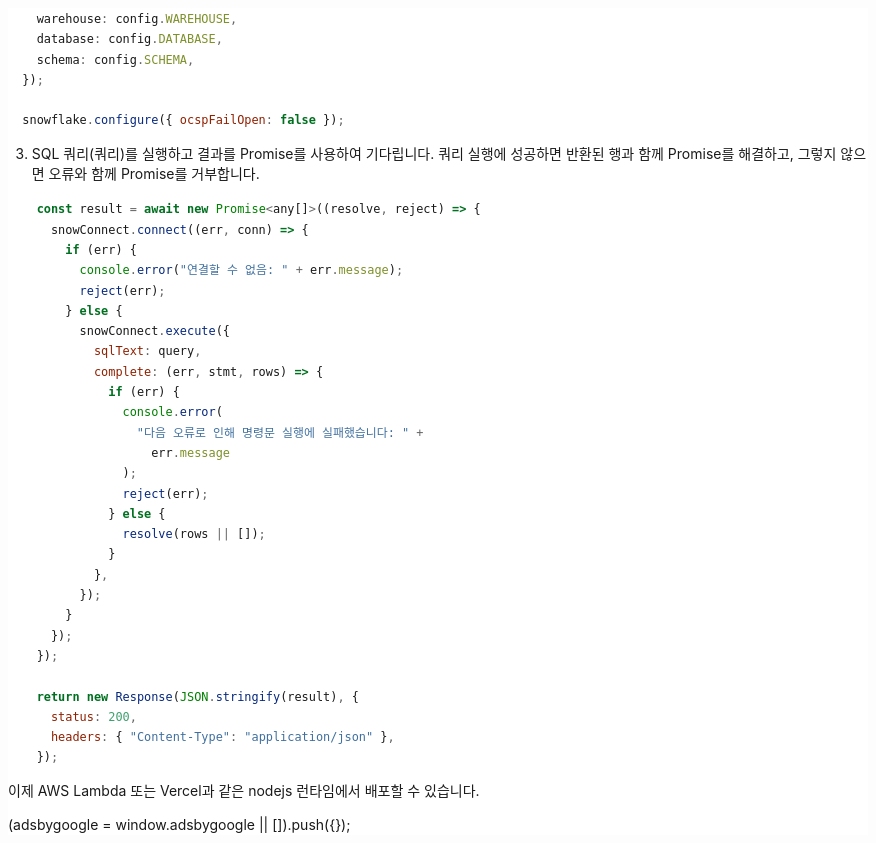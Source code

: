 ```js
    warehouse: config.WAREHOUSE,
    database: config.DATABASE,
    schema: config.SCHEMA,
  });

  snowflake.configure({ ocspFailOpen: false });
```

3. SQL 쿼리(쿼리)를 실행하고 결과를 Promise를 사용하여 기다립니다. 쿼리 실행에 성공하면 반환된 행과 함께 Promise를 해결하고, 그렇지 않으면 오류와 함께 Promise를 거부합니다.

```js
    const result = await new Promise<any[]>((resolve, reject) => {
      snowConnect.connect((err, conn) => {
        if (err) {
          console.error("연결할 수 없음: " + err.message);
          reject(err);
        } else {
          snowConnect.execute({
            sqlText: query,
            complete: (err, stmt, rows) => {
              if (err) {
                console.error(
                  "다음 오류로 인해 명령문 실행에 실패했습니다: " +
                    err.message
                );
                reject(err);
              } else {
                resolve(rows || []);
              }
            },
          });
        }
      });
    });

    return new Response(JSON.stringify(result), {
      status: 200,
      headers: { "Content-Type": "application/json" },
    });
```

이제 AWS Lambda 또는 Vercel과 같은 nodejs 런타임에서 배포할 수 있습니다.


<ins class="adsbygoogle"
  style="display:block"
  data-ad-client="ca-pub-4877378276818686"
  data-ad-slot="9743150776"
  data-ad-format="auto"
  data-full-width-responsive="true"></ins>
<component is="script">
(adsbygoogle = window.adsbygoogle || []).push({});
</component>
